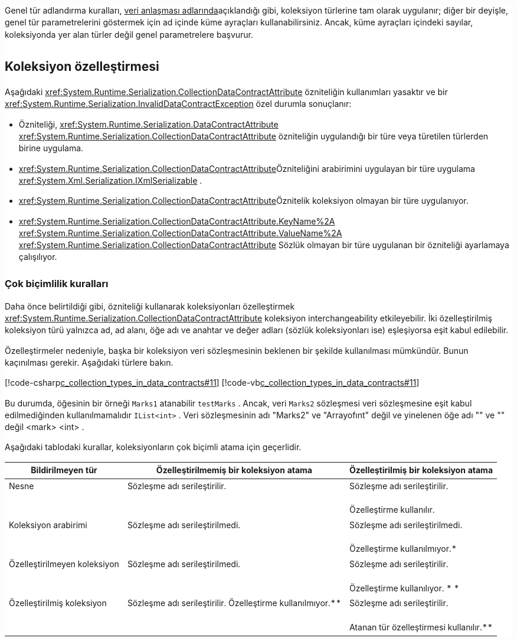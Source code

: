 Genel tür adlandırma kuralları, [veri anlaşması adlarında](data-contract-names.md)açıklandığı gibi, koleksiyon türlerine tam olarak uygulanır; diğer bir deyişle, genel tür parametrelerini göstermek için ad içinde küme ayraçları kullanabilirsiniz. Ancak, küme ayraçları içindeki sayılar, koleksiyonda yer alan türler değil genel parametrelere başvurur.

## <a name="collection-customization"></a>Koleksiyon özelleştirmesi

Aşağıdaki <xref:System.Runtime.Serialization.CollectionDataContractAttribute> özniteliğin kullanımları yasaktır ve bir <xref:System.Runtime.Serialization.InvalidDataContractException> özel durumla sonuçlanır:

- Özniteliği, <xref:System.Runtime.Serialization.DataContractAttribute> <xref:System.Runtime.Serialization.CollectionDataContractAttribute> özniteliğin uygulandığı bir türe veya türetilen türlerden birine uygulama.

- <xref:System.Runtime.Serialization.CollectionDataContractAttribute>Özniteliğini arabirimini uygulayan bir türe uygulama <xref:System.Xml.Serialization.IXmlSerializable> .

- <xref:System.Runtime.Serialization.CollectionDataContractAttribute>Öznitelik koleksiyon olmayan bir türe uygulanıyor.

- <xref:System.Runtime.Serialization.CollectionDataContractAttribute.KeyName%2A> <xref:System.Runtime.Serialization.CollectionDataContractAttribute.ValueName%2A> <xref:System.Runtime.Serialization.CollectionDataContractAttribute> Sözlük olmayan bir türe uygulanan bir özniteliği ayarlamaya çalışılıyor.

### <a name="polymorphism-rules"></a>Çok biçimlilik kuralları

Daha önce belirtildiği gibi, özniteliği kullanarak koleksiyonları özelleştirmek <xref:System.Runtime.Serialization.CollectionDataContractAttribute> koleksiyon interchangeability etkileyebilir. İki özelleştirilmiş koleksiyon türü yalnızca ad, ad alanı, öğe adı ve anahtar ve değer adları (sözlük koleksiyonları ise) eşleşiyorsa eşit kabul edilebilir.

Özelleştirmeler nedeniyle, başka bir koleksiyon veri sözleşmesinin beklenen bir şekilde kullanılması mümkündür. Bunun kaçınılması gerekir. Aşağıdaki türlere bakın.

[!code-csharp[c_collection_types_in_data_contracts#11](../../../../samples/snippets/csharp/VS_Snippets_CFX/c_collection_types_in_data_contracts/cs/program.cs#11)]
[!code-vb[c_collection_types_in_data_contracts#11](../../../../samples/snippets/visualbasic/VS_Snippets_CFX/c_collection_types_in_data_contracts/vb/program.vb#11)]

Bu durumda, öğesinin bir örneği `Marks1` atanabilir `testMarks` . Ancak, veri `Marks2` sözleşmesi veri sözleşmesine eşit kabul edilmediğinden kullanılmamalıdır `IList<int>` . Veri sözleşmesinin adı "Marks2" ve "Arrayofınt" değil ve yinelenen öğe adı "" ve "" değil \<mark> \<int> .

Aşağıdaki tablodaki kurallar, koleksiyonların çok biçimli atama için geçerlidir.

|Bildirilmeyen tür|Özelleştirilmemiş bir koleksiyon atama|Özelleştirilmiş bir koleksiyon atama|
|-------------------|--------------------------------------------|---------------------------------------|
|Nesne|Sözleşme adı serileştirilir.|Sözleşme adı serileştirilir.<br /><br /> Özelleştirme kullanılır.|
|Koleksiyon arabirimi|Sözleşme adı serileştirilmedi.|Sözleşme adı serileştirilmedi.<br /><br /> Özelleştirme kullanılmıyor.\*|
|Özelleştirilmeyen koleksiyon|Sözleşme adı serileştirilmedi.|Sözleşme adı serileştirilir.<br /><br /> Özelleştirme kullanılıyor. * *|
|Özelleştirilmiş koleksiyon|Sözleşme adı serileştirilir. Özelleştirme kullanılmıyor.\*\*|Sözleşme adı serileştirilir.<br /><br /> Atanan tür özelleştirmesi kullanılır.\*\*|
